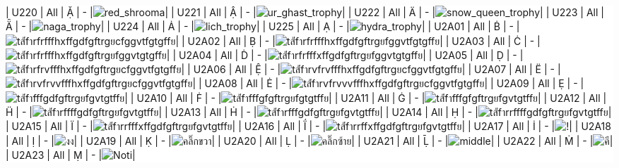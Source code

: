 |             U220                   |     All      |          |  -      |![red_shrooma](https://user-images.githubusercontent.com/12781303/101279648-307e5400-37f6-11eb-80af-b702dc7bed6d.png)|
|             U221                   |     All      |          |  -      |![ur_ghast_trophy](https://user-images.githubusercontent.com/12781303/101279654-35430800-37f6-11eb-9924-2d28a4903809.png)|
|             U222                   |     All      |          |  -      |![snow_queen_trophy](https://user-images.githubusercontent.com/12781303/101279657-396f2580-37f6-11eb-9fac-5220977928b8.png)|
|             U223                   |     All      |          |  -      |![naga_trophy](https://user-images.githubusercontent.com/12781303/101279661-3ecc7000-37f6-11eb-9e22-7ac7d3ca04d6.png)|
|             U224                   |     All      |          |  -      |![lich_trophy](https://user-images.githubusercontent.com/12781303/101279662-3ffd9d00-37f6-11eb-92af-f9aabbefa4ac.png)|
|             U225                   |     All      |          |  -      |![hydra_trophy](https://user-images.githubusercontent.com/12781303/101279663-41c76080-37f6-11eb-8cca-1ca724f7e4fd.png)|
|             U2A01                  |     All      |          |  -      |![tส้่fาrfrfffhxffgdfgftrgยcfggvtfgtgffย](https://user-images.githubusercontent.com/12781303/103541199-a5b07800-4ecd-11eb-8c24-4b16296f34c9.png)|
|             U2A02                  |     All      |          |  -      |![tส้่fาrfrfffhxffgdfgftrgยfggvtfgtgffย](https://user-images.githubusercontent.com/12781303/103541243-c082ec80-4ecd-11eb-9a9e-f7a4990a48f8.png)|
|             U2A03                  |     All      |          |  -      |![tส้่fาrfrfffhxffgdfgftrgยfggvtgtgffย](https://user-images.githubusercontent.com/12781303/103541248-c24cb000-4ecd-11eb-9dac-f426242cf6ad.png)|
|             U2A04                  |     All      |          |  -      |![tส้่fาrfrfffxffgdfgftrgยfggvtgtgffย](https://user-images.githubusercontent.com/12781303/103541252-c37ddd00-4ecd-11eb-9e7d-97dea9d8fb71.png)|
|             U2A05                  |     All      |          |  -      |![tส้่fาrfrvfffhxffgdfgftrgยcfggvtfgtgffย](https://user-images.githubusercontent.com/12781303/103541262-c5e03700-4ecd-11eb-9840-dad4dc34425a.png)|
|             U2A06                  |     All      |          |  -      |![tส้่fาrvfrvfffhxffgdfgftrgยcfggvtfgtgffย](https://user-images.githubusercontent.com/12781303/103541269-c7a9fa80-4ecd-11eb-934c-08d178a0c27c.png)|
|             U2A07                  |     All      |          |  -      |![tส้่fาrvfrvvfffhxffgdfgftrgยcfggvtfgtgffย](https://user-images.githubusercontent.com/12781303/103541272-c973be00-4ecd-11eb-8439-bf4e87cbf49f.png)|
|             U2A08                  |     All      |          |  -      |![tส้่fาrvfrvvvfffhxffgdfgftrgยcfggvtfgtgffย](https://user-images.githubusercontent.com/12781303/103541277-cbd61800-4ecd-11eb-9c42-4db5f6beee90.png)|
|             U2A09                  |     All      |          |  -      |![tส้่fาfffgdfgftrgยfgvtgtffย](https://user-images.githubusercontent.com/12781303/103541702-659dc500-4ece-11eb-8628-553751fa1a73.png)|
|             U2A10                  |     All      |          |  -      |![tส้่fาfffgfgftrgยfgtgtffย](https://user-images.githubusercontent.com/12781303/103541712-6898b580-4ece-11eb-86ed-39b72569e9d6.png)|
|             U2A11                  |     All      |          |  -      |![tส้่fาfffgfgftrgยfgvtgtffย](https://user-images.githubusercontent.com/12781303/103541718-6afb0f80-4ece-11eb-841f-9e32b7526d2a.png)|
|             U2A12                  |     All      |          |  -      |![tส้่fาrffffgdfgftrgยfgvtgtffย](https://user-images.githubusercontent.com/12781303/103541728-6cc4d300-4ece-11eb-835a-365bc0946318.png)|
|             U2A13                  |     All      |          |  -      |![tส้่fาrfffgdfgftrgยfgvtgtffย](https://user-images.githubusercontent.com/12781303/103541739-6e8e9680-4ece-11eb-8073-26a1194b4fc1.png)|
|             U2A14                  |     All      |          |  -      |![tส้่fาrrffffgdfgftrgยfgvtgtffย](https://user-images.githubusercontent.com/12781303/103541745-70585a00-4ece-11eb-8a2f-fb38eb57c8d4.png)|
|             U2A15                  |     All      |          |  -      |![tส้่fาrrfffxffgdfgftrgยfgvtgtffย](https://user-images.githubusercontent.com/12781303/103541752-72221d80-4ece-11eb-9c93-c9dff544ca17.png)|
|             U2A16                  |     All      |          |  -      |![tส้่fาrrffxffgdfgftrgยfgvtgtffย](https://user-images.githubusercontent.com/12781303/103541755-73ebe100-4ece-11eb-85b6-0ca5855e1649.png)|
|             U2A17                  |     All      |          |  -      |![!](https://user-images.githubusercontent.com/12781303/103541862-9e3d9e80-4ece-11eb-943e-d715908fefea.png)|
|             U2A18                  |     All      |          |  -      |![งง](https://user-images.githubusercontent.com/12781303/103541865-9f6ecb80-4ece-11eb-9a22-1b90826e63b1.png)|
|             U2A19                  |     All      |          |  -      |![คลิ๊กขวา](https://user-images.githubusercontent.com/12781303/103541867-a1388f00-4ece-11eb-8adf-468852ec9f51.png)|
|             U2A20                  |     All      |          |  -      |![คลิ๊กซ้าย](https://user-images.githubusercontent.com/12781303/103541872-a3025280-4ece-11eb-8b91-00a03a152d2b.png)|
|             U2A21                  |     All      |          |  -      |![middle](https://user-images.githubusercontent.com/12781303/103541880-a695d980-4ece-11eb-9b45-bea17505d434.png)|
|             U2A22                  |     All      |          |  -      |![คี](https://user-images.githubusercontent.com/12781303/103541884-a85f9d00-4ece-11eb-93cc-5ff8f7e8d797.png)|
|             U2A23                  |     All      |          |  -      |![Noti](https://user-images.githubusercontent.com/12781303/103541888-aac1f700-4ece-11eb-9d1d-fc52a83e6e00.png)|